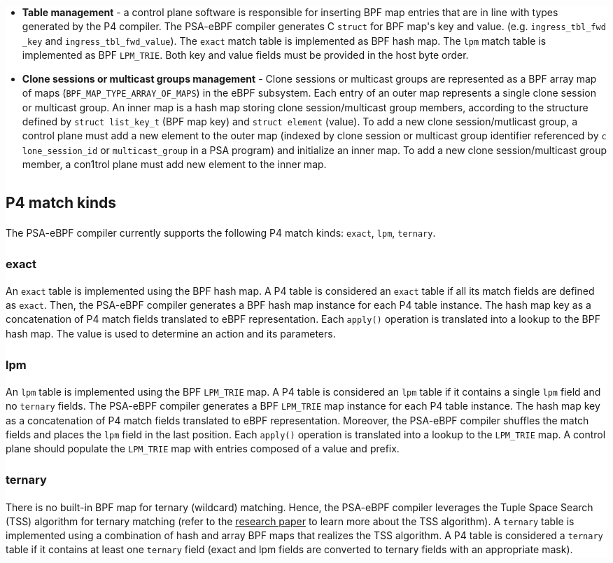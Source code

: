 - **Table management** - a control plane software is responsible for inserting BPF map entries that 
are in line with types generated by the P4 compiler. The PSA-eBPF compiler generates C `struct` for BPF map's key and value.
(e.g. `ingress_tbl_fwd_key` and `ingress_tbl_fwd_value`). The `exact` match table is implemented as BPF hash map. 
The `lpm` match table is implemented as BPF `LPM_TRIE`. Both key and value fields must be provided in the host byte order. 

- **Clone sessions or multicast groups management** - Clone sessions or multicast groups are represented as a BPF array map of maps 
(`BPF_MAP_TYPE_ARRAY_OF_MAPS`) in the eBPF subsystem. Each entry of an outer map represents a single clone session or multicast group.
An inner map is a hash map storing clone session/multicast group members, according to the structure defined by
`struct list_key_t` (BPF map key) and `struct element` (value). To add a new clone session/mutlicast group, a control plane must add
a new element to the outer map (indexed by clone session or multicast group identifier referenced by `clone_session_id` 
or `multicast_group` in a PSA program) and initialize an inner map. To add a new clone session/multicast group member,
a con1trol plane must add new element to the inner map.

## P4 match kinds

The PSA-eBPF compiler currently supports the following P4 match kinds: `exact`, `lpm`, `ternary`.

### exact

An `exact` table is implemented using the BPF hash map. A P4 table is considered an `exact` table if all its match fields are defined as `exact`.
Then, the PSA-eBPF compiler generates a BPF hash map instance for each P4 table instance. The hash map key as a concatenation of P4 match fields translated to eBPF representation.
Each `apply()` operation is translated into a lookup to the BPF hash map. The value is used to determine an action and its parameters. 

### lpm

An `lpm` table is implemented using the BPF `LPM_TRIE` map. A P4 table is considered an `lpm` table if it contains a single `lpm` field and no `ternary` fields.
The PSA-eBPF compiler generates a BPF `LPM_TRIE` map instance for each P4 table instance. The hash map key as a concatenation of P4 match fields translated to eBPF representation.
Moreover, the PSA-eBPF compiler shuffles the match fields and places the `lpm` field in the last position. Each `apply()` operation is translated into a lookup to the `LPM_TRIE` map.
A control plane should populate the `LPM_TRIE` map with entries composed of a value and prefix. 

### ternary

There is no built-in BPF map for ternary (wildcard) matching. Hence, the PSA-eBPF compiler leverages the Tuple Space Search (TSS) algorithm for ternary matching (refer to the [research paper](https://dl.acm.org/doi/10.1145/316194.316216) to learn more about the TSS algorithm). 
A `ternary` table is implemented using a combination of hash and array BPF maps that realizes the TSS algorithm. A P4 table is considered a `ternary` table if it contains at least one `ternary` field (exact and lpm fields are converted to ternary fields with an appropriate mask). 
